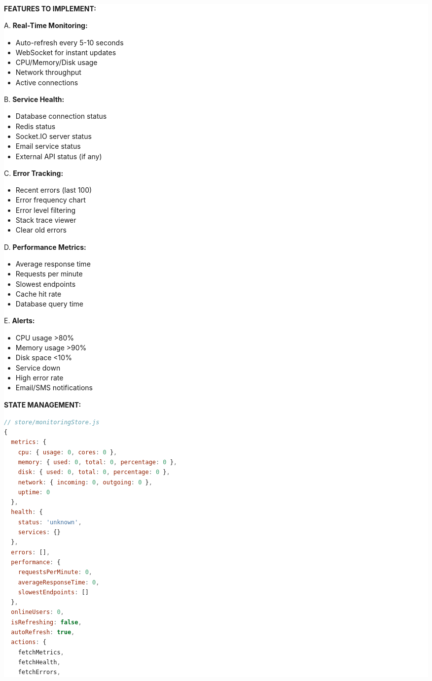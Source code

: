 **FEATURES TO IMPLEMENT:**

A. **Real-Time Monitoring:**
- Auto-refresh every 5-10 seconds
- WebSocket for instant updates
- CPU/Memory/Disk usage
- Network throughput
- Active connections

B. **Service Health:**
- Database connection status
- Redis status
- Socket.IO server status
- Email service status
- External API status (if any)

C. **Error Tracking:**
- Recent errors (last 100)
- Error frequency chart
- Error level filtering
- Stack trace viewer
- Clear old errors

D. **Performance Metrics:**
- Average response time
- Requests per minute
- Slowest endpoints
- Cache hit rate
- Database query time

E. **Alerts:**
- CPU usage >80%
- Memory usage >90%
- Disk space <10%
- Service down
- High error rate
- Email/SMS notifications

**STATE MANAGEMENT:**
```javascript
// store/monitoringStore.js
{
  metrics: {
    cpu: { usage: 0, cores: 0 },
    memory: { used: 0, total: 0, percentage: 0 },
    disk: { used: 0, total: 0, percentage: 0 },
    network: { incoming: 0, outgoing: 0 },
    uptime: 0
  },
  health: {
    status: 'unknown',
    services: {}
  },
  errors: [],
  performance: {
    requestsPerMinute: 0,
    averageResponseTime: 0,
    slowestEndpoints: []
  },
  onlineUsers: 0,
  isRefreshing: false,
  autoRefresh: true,
  actions: {
    fetchMetrics,
    fetchHealth,
    fetchErrors,
```